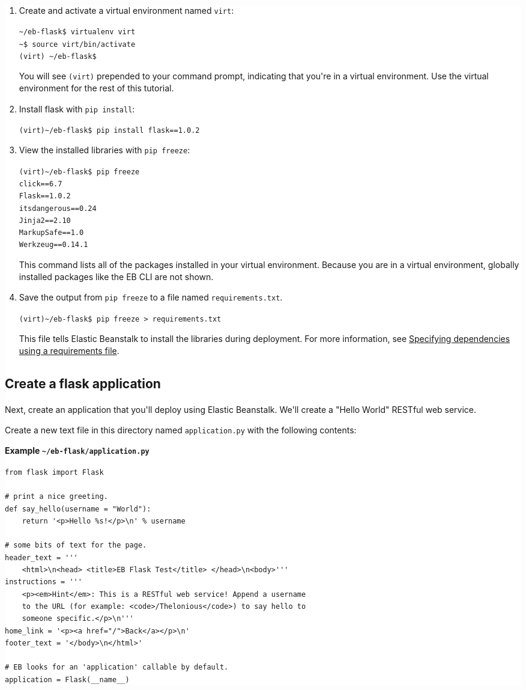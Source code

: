 1. Create and activate a virtual environment named `virt`:

   ```
   ~/eb-flask$ virtualenv virt
   ~$ source virt/bin/activate
   (virt) ~/eb-flask$
   ```

   You will see `(virt)` prepended to your command prompt, indicating that you're in a virtual environment\. Use the virtual environment for the rest of this tutorial\.

1. Install flask with `pip install`:

   ```
   (virt)~/eb-flask$ pip install flask==1.0.2
   ```

1. View the installed libraries with `pip freeze`:

   ```
   (virt)~/eb-flask$ pip freeze
   click==6.7
   Flask==1.0.2
   itsdangerous==0.24
   Jinja2==2.10
   MarkupSafe==1.0
   Werkzeug==0.14.1
   ```

   This command lists all of the packages installed in your virtual environment\. Because you are in a virtual environment, globally installed packages like the EB CLI are not shown\.

1. Save the output from `pip freeze` to a file named `requirements.txt`\.

   ```
   (virt)~/eb-flask$ pip freeze > requirements.txt
   ```

   This file tells Elastic Beanstalk to install the libraries during deployment\. For more information, see [Specifying dependencies using a requirements file](python-configuration-requirements.md)\.

## Create a flask application<a name="python-flask-create-app"></a>

Next, create an application that you'll deploy using Elastic Beanstalk\. We'll create a "Hello World" RESTful web service\.

Create a new text file in this directory named `application.py` with the following contents:

**Example `~/eb-flask/application.py`**  

```
from flask import Flask

# print a nice greeting.
def say_hello(username = "World"):
    return '<p>Hello %s!</p>\n' % username

# some bits of text for the page.
header_text = '''
    <html>\n<head> <title>EB Flask Test</title> </head>\n<body>'''
instructions = '''
    <p><em>Hint</em>: This is a RESTful web service! Append a username
    to the URL (for example: <code>/Thelonious</code>) to say hello to
    someone specific.</p>\n'''
home_link = '<p><a href="/">Back</a></p>\n'
footer_text = '</body>\n</html>'

# EB looks for an 'application' callable by default.
application = Flask(__name__)

```